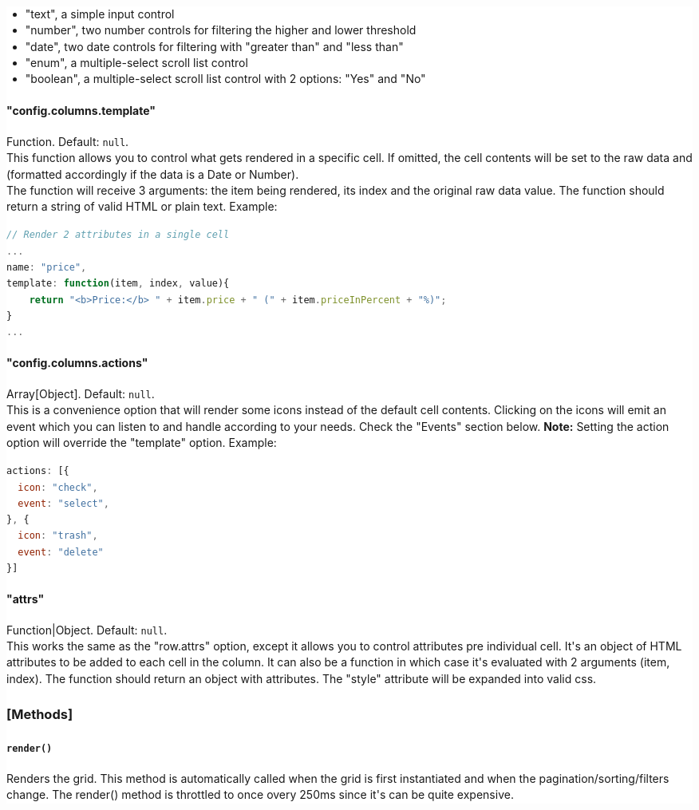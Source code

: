 - "text", a simple input control
- "number", two number controls for filtering the higher and lower threshold
- "date", two date controls for filtering with "greater than" and "less than"
- "enum", a multiple-select scroll list control
- "boolean", a multiple-select scroll list control with 2 options: "Yes" and "No"

#### "config.columns.template"  
Function. Default: `null`.  
This function allows you to control what gets rendered in a specific cell. If omitted, the cell contents will be set to the raw data and (formatted accordingly if the data is a Date or Number).  
The function will receive 3 arguments: the item being rendered, its index and the original raw data value. The function should return a string of valid HTML or plain text. Example: 

```js
// Render 2 attributes in a single cell  
...
name: "price",
template: function(item, index, value){ 
	return "<b>Price:</b> " + item.price + " (" + item.priceInPercent + "%)";
}
...
```

#### "config.columns.actions"
Array[Object]. Default: `null`.  
This is a convenience option that will render some icons instead of the default cell contents. Clicking on the icons will emit an event which you can listen to and handle according to your needs. Check the "Events" section below. **Note:** Setting the action option will override the "template" option. Example: 
 
```js
actions: [{ 
  icon: "check", 
  event: "select",
}, { 
  icon: "trash", 
  event: "delete"
}]
```

#### "attrs"
Function|Object. Default: `null`.  
This works the same as the "row.attrs" option, except it allows you to control attributes pre individual cell. It's an object of HTML attributes to be added to each cell in the column. It can also be a function in which case it's evaluated with 2 arguments (item, index). The function should return an object with attributes. The "style" attribute will be expanded into valid css.


### [Methods]

#### `render()`
Renders the grid. This method is automatically called when the grid is first instantiated and when the pagination/sorting/filters change. The render() method is throttled to once overy 250ms since it's can be quite expensive.
